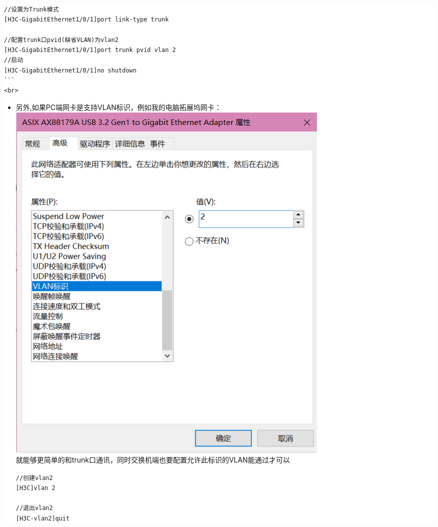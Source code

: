     //设置为Trunk模式
    [H3C-GigabitEthernet1/0/1]port link-type trunk

    //配置trunk口pvid(缺省VLAN)为vlan2
    [H3C-GigabitEthernet1/0/1]port trunk pvid vlan 2           
    //启动
    [H3C-GigabitEthernet1/0/1]no shutdown 
    ``` 
    <br>
+ 另外,如果PC端网卡是支持VLAN标识，例如我的电脑拓展坞网卡：<br>
![](vlan2.png)<br>
就能够更简单的和trunk口通讯，同时交换机端也要配置允许此标识的VLAN能通过才可以
    ```
    //创建vlan2
    [H3C]vlan 2 

    //退出vlan2 
    [H3C-vlan2]quit

